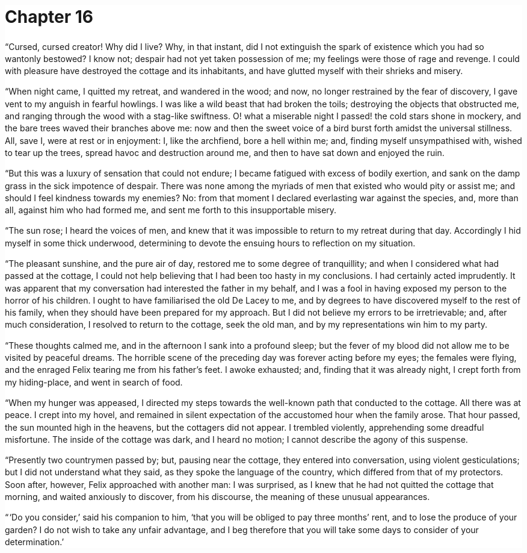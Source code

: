# Chapter 16

“Cursed, cursed creator! Why did I live? Why, in that instant, did I not extinguish the spark of existence which you had so wantonly bestowed? I know not; despair had not yet taken possession of me; my feelings were those of rage and revenge. I could with pleasure have destroyed the cottage and its inhabitants, and have glutted myself with their shrieks and misery.

“When night came, I quitted my retreat, and wandered in the wood; and now, no longer restrained by the fear of discovery, I gave vent to my anguish in fearful howlings. I was like a wild beast that had broken the toils; destroying the objects that obstructed me, and ranging through the wood with a stag-like swiftness. O! what a miserable night I passed! the cold stars shone in mockery, and the bare trees waved their branches above me: now and then the sweet voice of a bird burst forth amidst the universal stillness. All, save I, were at rest or in enjoyment: I, like the archfiend, bore a hell within me; and, finding myself unsympathised with, wished to tear up the trees, spread havoc and destruction around me, and then to have sat down and enjoyed the ruin.

“But this was a luxury of sensation that could not endure; I became fatigued with excess of bodily exertion, and sank on the damp grass in the sick impotence of despair. There was none among the myriads of men that existed who would pity or assist me; and should I feel kindness towards my enemies? No: from that moment I declared everlasting war against the species, and, more than all, against him who had formed me, and sent me forth to this insupportable misery.

“The sun rose; I heard the voices of men, and knew that it was impossible to return to my retreat during that day. Accordingly I hid myself in some thick underwood, determining to devote the ensuing hours to reflection on my situation.

“The pleasant sunshine, and the pure air of day, restored me to some degree of tranquillity; and when I considered what had passed at the cottage, I could not help believing that I had been too hasty in my conclusions. I had certainly acted imprudently. It was apparent that my conversation had interested the father in my behalf, and I was a fool in having exposed my person to the horror of his children. I ought to have familiarised the old De Lacey to me, and by degrees to have discovered myself to the rest of his family, when they should have been prepared for my approach. But I did not believe my errors to be irretrievable; and, after much consideration, I resolved to return to the cottage, seek the old man, and by my representations win him to my party.

“These thoughts calmed me, and in the afternoon I sank into a profound sleep; but the fever of my blood did not allow me to be visited by peaceful dreams. The horrible scene of the preceding day was forever acting before my eyes; the females were flying, and the enraged Felix tearing me from his father’s feet. I awoke exhausted; and, finding that it was already night, I crept forth from my hiding-place, and went in search of food.

“When my hunger was appeased, I directed my steps towards the well-known path that conducted to the cottage. All there was at peace. I crept into my hovel, and remained in silent expectation of the accustomed hour when the family arose. That hour passed, the sun mounted high in the heavens, but the cottagers did not appear. I trembled violently, apprehending some dreadful misfortune. The inside of the cottage was dark, and I heard no motion; I cannot describe the agony of this suspense.

“Presently two countrymen passed by; but, pausing near the cottage, they entered into conversation, using violent gesticulations; but I did not understand what they said, as they spoke the language of the country, which differed from that of my protectors. Soon after, however, Felix approached with another man: I was surprised, as I knew that he had not quitted the cottage that morning, and waited anxiously to discover, from his discourse, the meaning of these unusual appearances.

“ ‘Do you consider,’ said his companion to him, ‘that you will be obliged to pay three months’ rent, and to lose the produce of your garden? I do not wish to take any unfair advantage, and I beg therefore that you will take some days to consider of your determination.’
